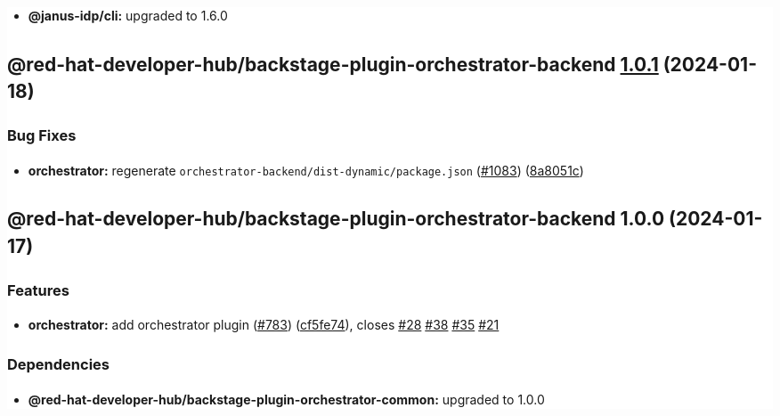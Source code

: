 - **@janus-idp/cli:** upgraded to 1.6.0

## @red-hat-developer-hub/backstage-plugin-orchestrator-backend [1.0.1](https://github.com/janus-idp/backstage-plugins/compare/@red-hat-developer-hub/backstage-plugin-orchestrator-backend@1.0.0...@red-hat-developer-hub/backstage-plugin-orchestrator-backend@1.0.1) (2024-01-18)

### Bug Fixes

- **orchestrator:** regenerate `orchestrator-backend/dist-dynamic/package.json` ([#1083](https://github.com/janus-idp/backstage-plugins/issues/1083)) ([8a8051c](https://github.com/janus-idp/backstage-plugins/commit/8a8051c5eded7bdd3e05d1532e8354709aaccb8b))

## @red-hat-developer-hub/backstage-plugin-orchestrator-backend 1.0.0 (2024-01-17)

### Features

- **orchestrator:** add orchestrator plugin ([#783](https://github.com/janus-idp/backstage-plugins/issues/783)) ([cf5fe74](https://github.com/janus-idp/backstage-plugins/commit/cf5fe74db6992d9f51f5073bbcf20c8c346357a1)), closes [#28](https://github.com/janus-idp/backstage-plugins/issues/28) [#38](https://github.com/janus-idp/backstage-plugins/issues/38) [#35](https://github.com/janus-idp/backstage-plugins/issues/35) [#21](https://github.com/janus-idp/backstage-plugins/issues/21)

### Dependencies

- **@red-hat-developer-hub/backstage-plugin-orchestrator-common:** upgraded to 1.0.0
